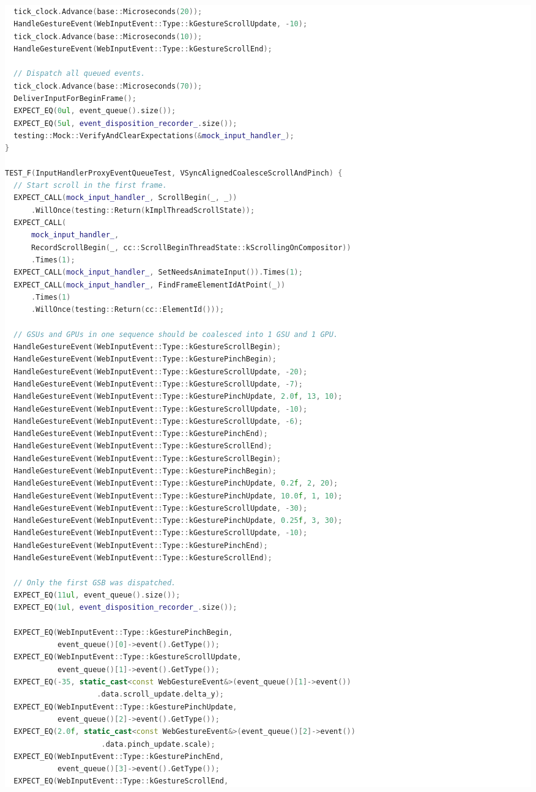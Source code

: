 ```cpp
  tick_clock.Advance(base::Microseconds(20));
  HandleGestureEvent(WebInputEvent::Type::kGestureScrollUpdate, -10);
  tick_clock.Advance(base::Microseconds(10));
  HandleGestureEvent(WebInputEvent::Type::kGestureScrollEnd);

  // Dispatch all queued events.
  tick_clock.Advance(base::Microseconds(70));
  DeliverInputForBeginFrame();
  EXPECT_EQ(0ul, event_queue().size());
  EXPECT_EQ(5ul, event_disposition_recorder_.size());
  testing::Mock::VerifyAndClearExpectations(&mock_input_handler_);
}

TEST_F(InputHandlerProxyEventQueueTest, VSyncAlignedCoalesceScrollAndPinch) {
  // Start scroll in the first frame.
  EXPECT_CALL(mock_input_handler_, ScrollBegin(_, _))
      .WillOnce(testing::Return(kImplThreadScrollState));
  EXPECT_CALL(
      mock_input_handler_,
      RecordScrollBegin(_, cc::ScrollBeginThreadState::kScrollingOnCompositor))
      .Times(1);
  EXPECT_CALL(mock_input_handler_, SetNeedsAnimateInput()).Times(1);
  EXPECT_CALL(mock_input_handler_, FindFrameElementIdAtPoint(_))
      .Times(1)
      .WillOnce(testing::Return(cc::ElementId()));

  // GSUs and GPUs in one sequence should be coalesced into 1 GSU and 1 GPU.
  HandleGestureEvent(WebInputEvent::Type::kGestureScrollBegin);
  HandleGestureEvent(WebInputEvent::Type::kGesturePinchBegin);
  HandleGestureEvent(WebInputEvent::Type::kGestureScrollUpdate, -20);
  HandleGestureEvent(WebInputEvent::Type::kGestureScrollUpdate, -7);
  HandleGestureEvent(WebInputEvent::Type::kGesturePinchUpdate, 2.0f, 13, 10);
  HandleGestureEvent(WebInputEvent::Type::kGestureScrollUpdate, -10);
  HandleGestureEvent(WebInputEvent::Type::kGestureScrollUpdate, -6);
  HandleGestureEvent(WebInputEvent::Type::kGesturePinchEnd);
  HandleGestureEvent(WebInputEvent::Type::kGestureScrollEnd);
  HandleGestureEvent(WebInputEvent::Type::kGestureScrollBegin);
  HandleGestureEvent(WebInputEvent::Type::kGesturePinchBegin);
  HandleGestureEvent(WebInputEvent::Type::kGesturePinchUpdate, 0.2f, 2, 20);
  HandleGestureEvent(WebInputEvent::Type::kGesturePinchUpdate, 10.0f, 1, 10);
  HandleGestureEvent(WebInputEvent::Type::kGestureScrollUpdate, -30);
  HandleGestureEvent(WebInputEvent::Type::kGesturePinchUpdate, 0.25f, 3, 30);
  HandleGestureEvent(WebInputEvent::Type::kGestureScrollUpdate, -10);
  HandleGestureEvent(WebInputEvent::Type::kGesturePinchEnd);
  HandleGestureEvent(WebInputEvent::Type::kGestureScrollEnd);

  // Only the first GSB was dispatched.
  EXPECT_EQ(11ul, event_queue().size());
  EXPECT_EQ(1ul, event_disposition_recorder_.size());

  EXPECT_EQ(WebInputEvent::Type::kGesturePinchBegin,
            event_queue()[0]->event().GetType());
  EXPECT_EQ(WebInputEvent::Type::kGestureScrollUpdate,
            event_queue()[1]->event().GetType());
  EXPECT_EQ(-35, static_cast<const WebGestureEvent&>(event_queue()[1]->event())
                     .data.scroll_update.delta_y);
  EXPECT_EQ(WebInputEvent::Type::kGesturePinchUpdate,
            event_queue()[2]->event().GetType());
  EXPECT_EQ(2.0f, static_cast<const WebGestureEvent&>(event_queue()[2]->event())
                      .data.pinch_update.scale);
  EXPECT_EQ(WebInputEvent::Type::kGesturePinchEnd,
            event_queue()[3]->event().GetType());
  EXPECT_EQ(WebInputEvent::Type::kGestureScrollEnd,
```